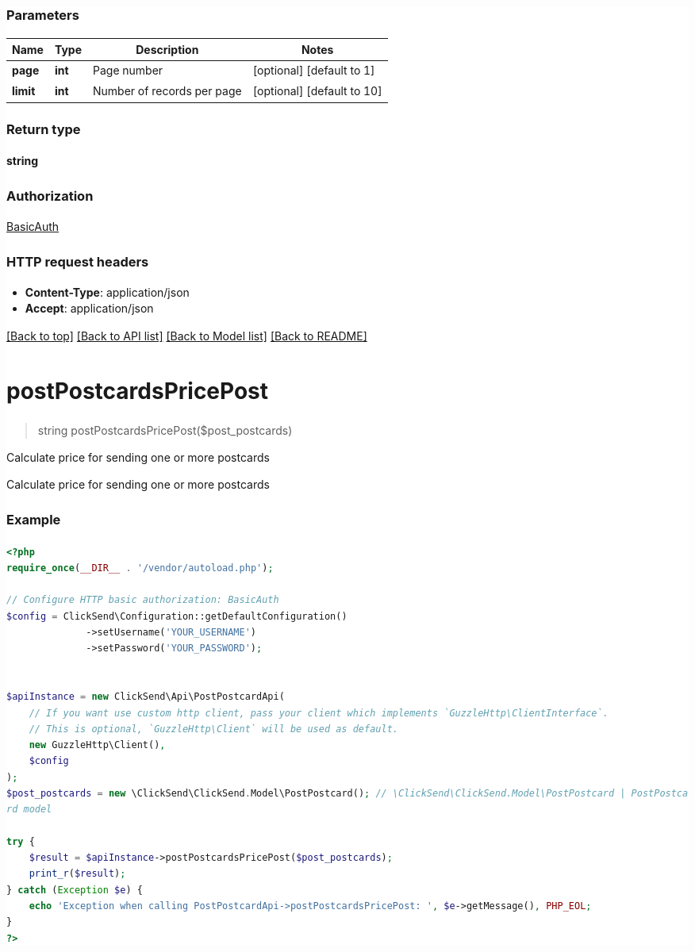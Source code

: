 ### Parameters

Name | Type | Description  | Notes
------------- | ------------- | ------------- | -------------
 **page** | **int**| Page number | [optional] [default to 1]
 **limit** | **int**| Number of records per page | [optional] [default to 10]

### Return type

**string**

### Authorization

[BasicAuth](../../README.md#BasicAuth)

### HTTP request headers

 - **Content-Type**: application/json
 - **Accept**: application/json

[[Back to top]](#) [[Back to API list]](../../README.md#documentation-for-api-endpoints) [[Back to Model list]](../../README.md#documentation-for-models) [[Back to README]](../../README.md)

# **postPostcardsPricePost**
> string postPostcardsPricePost($post_postcards)

Calculate price for sending one or more postcards

Calculate price for sending one or more postcards

### Example
```php
<?php
require_once(__DIR__ . '/vendor/autoload.php');

// Configure HTTP basic authorization: BasicAuth
$config = ClickSend\Configuration::getDefaultConfiguration()
              ->setUsername('YOUR_USERNAME')
              ->setPassword('YOUR_PASSWORD');


$apiInstance = new ClickSend\Api\PostPostcardApi(
    // If you want use custom http client, pass your client which implements `GuzzleHttp\ClientInterface`.
    // This is optional, `GuzzleHttp\Client` will be used as default.
    new GuzzleHttp\Client(),
    $config
);
$post_postcards = new \ClickSend\ClickSend.Model\PostPostcard(); // \ClickSend\ClickSend.Model\PostPostcard | PostPostcard model

try {
    $result = $apiInstance->postPostcardsPricePost($post_postcards);
    print_r($result);
} catch (Exception $e) {
    echo 'Exception when calling PostPostcardApi->postPostcardsPricePost: ', $e->getMessage(), PHP_EOL;
}
?>
```
